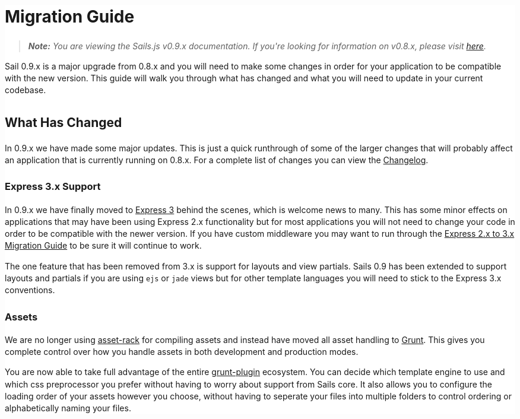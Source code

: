 # Migration Guide

> _**Note:** You are viewing the Sails.js v0.9.x documentation.  If you're looking for information on v0.8.x, please visit [here](http://08x.sailsjs.org)._

Sail 0.9.x is a major upgrade from 0.8.x and you will need to make some changes in order for your application
to be compatible with the new version. This guide will walk you through what has changed and what you
will need to update in your current codebase.

## What Has Changed

In 0.9.x we have made some major updates. This is just a quick runthrough of some of the larger changes
that will probably affect an application that is currently running on 0.8.x. For a complete list of
changes you can view the [Changelog](https://github.com/balderdashy/sails-wiki/blob/0.9/changelog.md).

### Express 3.x Support

In 0.9.x we have finally moved to [Express 3](http://expressjs.com/) behind the scenes, which is
welcome news to many. This has some minor effects on applications that may have been using Express 2.x
functionality but for most applications you will not need to change your code in order to be compatible
with the newer version. If you have custom middleware you may want to run through the
[Express 2.x to 3.x Migration Guide](https://github.com/visionmedia/express/wiki/Migrating-from-2.x-to-3.x)
to be sure it will continue to work.

The one feature that has been removed from 3.x is support for layouts and view partials.
Sails 0.9 has been extended to support layouts and partials if you are using `ejs` or `jade` views but for
other template languages you will need to stick to the Express 3.x conventions.

### Assets

We are no longer using [asset-rack](https://github.com/techpines/asset-rack) for compiling assets and
instead have moved all asset handling to [Grunt](http://gruntjs.com/). This gives you complete control
over how you handle assets in both development and production modes.

You are now able to take full advantage of the entire [grunt-plugin](http://gruntjs.com/plugins)
ecosystem. You can decide which template engine to use and which css preprocessor you prefer without
having to worry about support from Sails core. It also allows you to configure the loading order of
your assets however you choose, without having to seperate your files into multiple folders to control
ordering or alphabetically naming your files.
